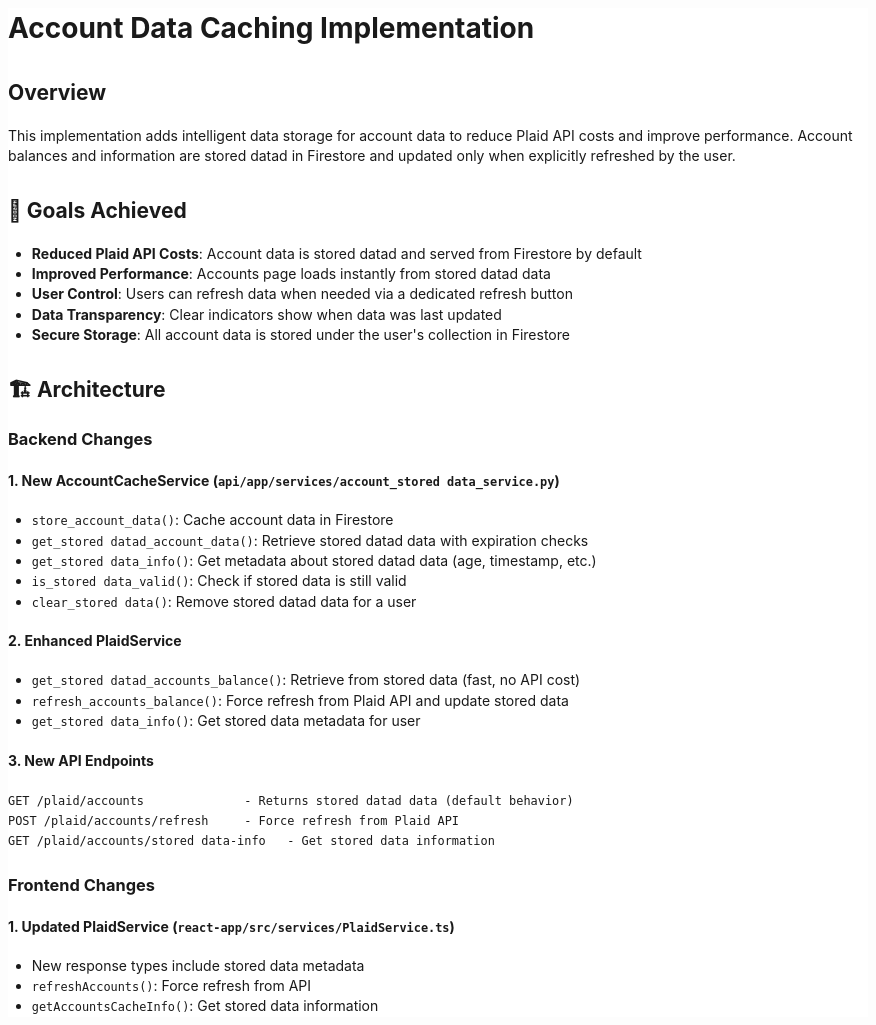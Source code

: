 # Account Data Caching Implementation

## Overview

This implementation adds intelligent data storage for account data to reduce Plaid API costs and improve performance. Account balances and information are stored datad in Firestore and updated only when explicitly refreshed by the user.

## 🎯 Goals Achieved

- **Reduced Plaid API Costs**: Account data is stored datad and served from Firestore by default
- **Improved Performance**: Accounts page loads instantly from stored datad data
- **User Control**: Users can refresh data when needed via a dedicated refresh button
- **Data Transparency**: Clear indicators show when data was last updated
- **Secure Storage**: All account data is stored under the user's collection in Firestore

## 🏗️ Architecture

### Backend Changes

#### 1. New AccountCacheService (`api/app/services/account_stored data_service.py`)

- `store_account_data()`: Cache account data in Firestore
- `get_stored datad_account_data()`: Retrieve stored datad data with expiration checks
- `get_stored data_info()`: Get metadata about stored datad data (age, timestamp, etc.)
- `is_stored data_valid()`: Check if stored data is still valid
- `clear_stored data()`: Remove stored datad data for a user

#### 2. Enhanced PlaidService

- `get_stored datad_accounts_balance()`: Retrieve from stored data (fast, no API cost)
- `refresh_accounts_balance()`: Force refresh from Plaid API and update stored data
- `get_stored data_info()`: Get stored data metadata for user

#### 3. New API Endpoints

```
GET /plaid/accounts              - Returns stored datad data (default behavior)
POST /plaid/accounts/refresh     - Force refresh from Plaid API
GET /plaid/accounts/stored data-info   - Get stored data information
```

### Frontend Changes

#### 1. Updated PlaidService (`react-app/src/services/PlaidService.ts`)

- New response types include stored data metadata
- `refreshAccounts()`: Force refresh from API
- `getAccountsCacheInfo()`: Get stored data information
